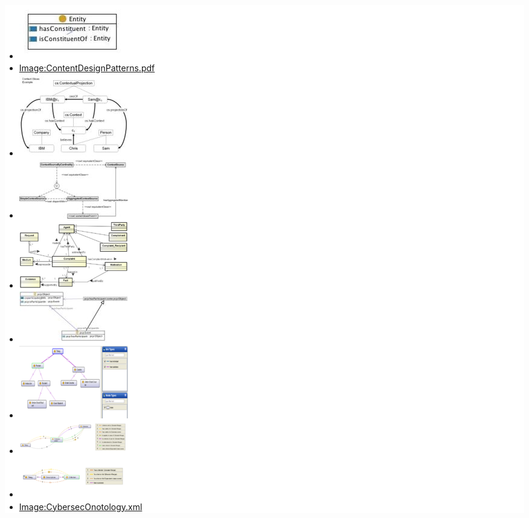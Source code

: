 * [![Constituency.jpg](../images/thumb/2/24/Constituency.jpg/180px-Constituency.jpg)](../Image/Constituency.jpg.md "Constituency.jpg")
* [Image:ContentDesignPatterns.pdf](../Image/ContentDesignPatterns.pdf.md "Image:ContentDesignPatterns.pdf")
* [![Context.-slices-example.jpg](../images/thumb/0/05/Context.-slices-example.jpg/180px-Context.-slices-example.jpg)](../Image/Context.-slices-example.jpg.md "Context.-slices-example.jpg")
* [![ContextSourceSoA.jpg](../images/thumb/9/98/ContextSourceSoA.jpg/180px-ContextSourceSoA.jpg)](../Image/ContextSourceSoA.jpg.md "ContextSourceSoA.jpg")
* [![Cop.png](../images/thumb/1/14/Cop.png/180px-Cop.png)](../Image/Cop.png.md "Cop.png")
* [![Coparticipation.jpg](../images/thumb/e/e3/Coparticipation.jpg/180px-Coparticipation.jpg)](../Image/Coparticipation.jpg.md "Coparticipation.jpg")
* [![Course diagram.png](../images/thumb/c/c8/Course_diagram.png/180px-Course_diagram.png)](../Image/Course_diagram.png.md "Course diagram.png")
* [![Criterion setter.png](../images/thumb/c/cf/Criterion_setter.png/180px-Criterion_setter.png)](../Image/Criterion_setter.png.md "Criterion setter.png")
* [![Criterion.png](../images/thumb/a/aa/Criterion.png/180px-Criterion.png)](../Image/Criterion.png.md "Criterion.png")
* [Image:CybersecOnotology.xml](../Image/CybersecOnotology.xml.md "Image:CybersecOnotology.xml")